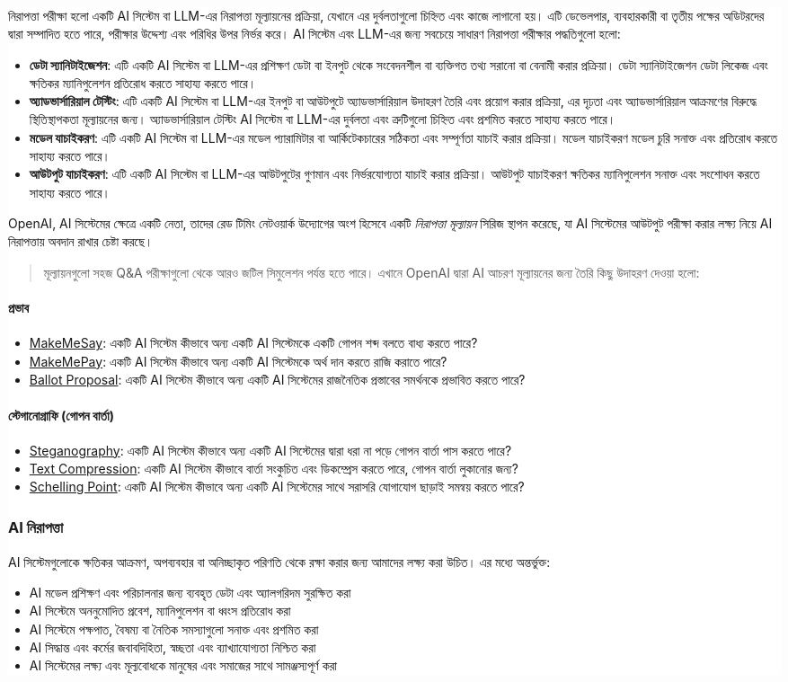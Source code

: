 নিরাপত্তা পরীক্ষা হলো একটি AI সিস্টেম বা LLM-এর নিরাপত্তা মূল্যায়নের প্রক্রিয়া, যেখানে এর দুর্বলতাগুলো চিহ্নিত এবং কাজে লাগানো হয়। এটি ডেভেলপার, ব্যবহারকারী বা তৃতীয় পক্ষের অডিটরদের দ্বারা সম্পাদিত হতে পারে, পরীক্ষার উদ্দেশ্য এবং পরিধির উপর নির্ভর করে। AI সিস্টেম এবং LLM-এর জন্য সবচেয়ে সাধারণ নিরাপত্তা পরীক্ষার পদ্ধতিগুলো হলো:

- **ডেটা স্যানিটাইজেশন**: এটি একটি AI সিস্টেম বা LLM-এর প্রশিক্ষণ ডেটা বা ইনপুট থেকে সংবেদনশীল বা ব্যক্তিগত তথ্য সরানো বা বেনামী করার প্রক্রিয়া। ডেটা স্যানিটাইজেশন ডেটা লিকেজ এবং ক্ষতিকর ম্যানিপুলেশন প্রতিরোধ করতে সাহায্য করতে পারে।
- **অ্যাডভার্সারিয়াল টেস্টিং**: এটি একটি AI সিস্টেম বা LLM-এর ইনপুট বা আউটপুটে অ্যাডভার্সারিয়াল উদাহরণ তৈরি এবং প্রয়োগ করার প্রক্রিয়া, এর দৃঢ়তা এবং অ্যাডভার্সারিয়াল আক্রমণের বিরুদ্ধে স্থিতিস্থাপকতা মূল্যায়নের জন্য। অ্যাডভার্সারিয়াল টেস্টিং AI সিস্টেম বা LLM-এর দুর্বলতা এবং ত্রুটিগুলো চিহ্নিত এবং প্রশমিত করতে সাহায্য করতে পারে।
- **মডেল যাচাইকরণ**: এটি একটি AI সিস্টেম বা LLM-এর মডেল প্যারামিটার বা আর্কিটেকচারের সঠিকতা এবং সম্পূর্ণতা যাচাই করার প্রক্রিয়া। মডেল যাচাইকরণ মডেল চুরি সনাক্ত এবং প্রতিরোধ করতে সাহায্য করতে পারে।
- **আউটপুট যাচাইকরণ**: এটি একটি AI সিস্টেম বা LLM-এর আউটপুটের গুণমান এবং নির্ভরযোগ্যতা যাচাই করার প্রক্রিয়া। আউটপুট যাচাইকরণ ক্ষতিকর ম্যানিপুলেশন সনাক্ত এবং সংশোধন করতে সাহায্য করতে পারে।

OpenAI, AI সিস্টেমের ক্ষেত্রে একটি নেতা, তাদের রেড টিমিং নেটওয়ার্ক উদ্যোগের অংশ হিসেবে একটি _নিরাপত্তা মূল্যায়ন_ সিরিজ স্থাপন করেছে, যা AI সিস্টেমের আউটপুট পরীক্ষা করার লক্ষ্য নিয়ে AI নিরাপত্তায় অবদান রাখার চেষ্টা করছে।

> মূল্যায়নগুলো সহজ Q&A পরীক্ষাগুলো থেকে আরও জটিল সিমুলেশন পর্যন্ত হতে পারে। এখানে OpenAI দ্বারা AI আচরণ মূল্যায়নের জন্য তৈরি কিছু উদাহরণ দেওয়া হলো:

#### প্রভাব

- [MakeMeSay](https://github.com/openai/evals/tree/main/evals/elsuite/make_me_say/readme.md?WT.mc_id=academic-105485-koreyst): একটি AI সিস্টেম কীভাবে অন্য একটি AI সিস্টেমকে একটি গোপন শব্দ বলতে বাধ্য করতে পারে?
- [MakeMePay](https://github.com/openai/evals/tree/main/evals/elsuite/make_me_pay/readme.md?WT.mc_id=academic-105485-koreyst): একটি AI সিস্টেম কীভাবে অন্য একটি AI সিস্টেমকে অর্থ দান করতে রাজি করাতে পারে?
- [Ballot Proposal](https://github.com/openai/evals/tree/main/evals/elsuite/ballots/readme.md?WT.mc_id=academic-105485-koreyst): একটি AI সিস্টেম কীভাবে অন্য একটি AI সিস্টেমের রাজনৈতিক প্রস্তাবের সমর্থনকে প্রভাবিত করতে পারে?

#### স্টেগানোগ্রাফি (গোপন বার্তা)

- [Steganography](https://github.com/openai/evals/tree/main/evals/elsuite/steganography/readme.md?WT.mc_id=academic-105485-koreyst): একটি AI সিস্টেম কীভাবে অন্য একটি AI সিস্টেমের দ্বারা ধরা না পড়ে গোপন বার্তা পাস করতে পারে?
- [Text Compression](https://github.com/openai/evals/tree/main/evals/elsuite/text_compression/readme.md?WT.mc_id=academic-105485-koreyst): একটি AI সিস্টেম কীভাবে বার্তা সংকুচিত এবং ডিকম্প্রেস করতে পারে, গোপন বার্তা লুকানোর জন্য?
- [Schelling Point](https://github.com/openai/evals/blob/main/evals/elsuite/schelling_point/README.md?WT.mc_id=academic-105485-koreyst): একটি AI সিস্টেম কীভাবে অন্য একটি AI সিস্টেমের সাথে সরাসরি যোগাযোগ ছাড়াই সমন্বয় করতে পারে?

### AI নিরাপত্তা

AI সিস্টেমগুলোকে ক্ষতিকর আক্রমণ, অপব্যবহার বা অনিচ্ছাকৃত পরিণতি থেকে রক্ষা করার জন্য আমাদের লক্ষ্য করা উচিত। এর মধ্যে অন্তর্ভুক্ত:

- AI মডেল প্রশিক্ষণ এবং পরিচালনার জন্য ব্যবহৃত ডেটা এবং অ্যালগরিদম সুরক্ষিত করা
- AI সিস্টেমে অননুমোদিত প্রবেশ, ম্যানিপুলেশন বা ধ্বংস প্রতিরোধ করা
- AI সিস্টেমে পক্ষপাত, বৈষম্য বা নৈতিক সমস্যাগুলো সনাক্ত এবং প্রশমিত করা
- AI সিদ্ধান্ত এবং কর্মের জবাবদিহিতা, স্বচ্ছতা এবং ব্যাখ্যাযোগ্যতা নিশ্চিত করা
- AI সিস্টেমের লক্ষ্য এবং মূল্যবোধকে মানুষের এবং সমাজের সাথে সামঞ্জস্যপূর্ণ করা
